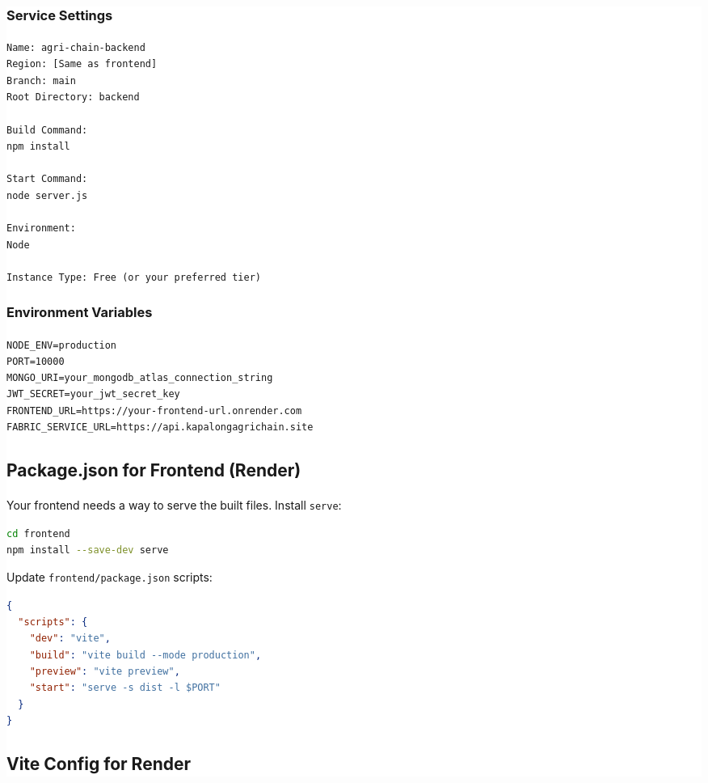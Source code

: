 ### Service Settings

```
Name: agri-chain-backend
Region: [Same as frontend]
Branch: main
Root Directory: backend

Build Command:
npm install

Start Command:
node server.js

Environment:
Node

Instance Type: Free (or your preferred tier)
```

### Environment Variables

```
NODE_ENV=production
PORT=10000
MONGO_URI=your_mongodb_atlas_connection_string
JWT_SECRET=your_jwt_secret_key
FRONTEND_URL=https://your-frontend-url.onrender.com
FABRIC_SERVICE_URL=https://api.kapalongagrichain.site
```

## Package.json for Frontend (Render)

Your frontend needs a way to serve the built files. Install `serve`:

```bash
cd frontend
npm install --save-dev serve
```

Update `frontend/package.json` scripts:

```json
{
  "scripts": {
    "dev": "vite",
    "build": "vite build --mode production",
    "preview": "vite preview",
    "start": "serve -s dist -l $PORT"
  }
}
```

## Vite Config for Render
